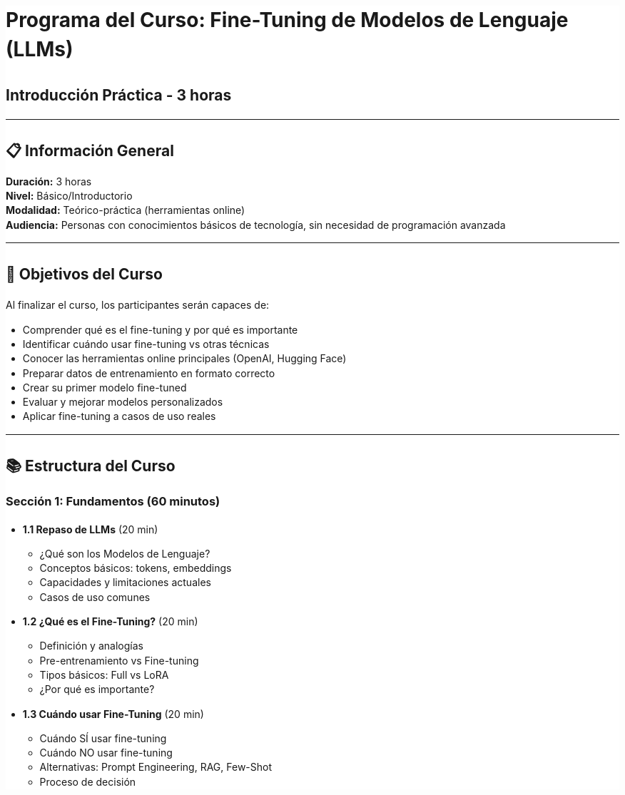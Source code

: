 # Programa del Curso: Fine-Tuning de Modelos de Lenguaje (LLMs)
## Introducción Práctica - 3 horas

---

## 📋 Información General

**Duración:** 3 horas  
**Nivel:** Básico/Introductorio  
**Modalidad:** Teórico-práctica (herramientas online)  
**Audiencia:** Personas con conocimientos básicos de tecnología, sin necesidad de programación avanzada

---

## 🎯 Objetivos del Curso

Al finalizar el curso, los participantes serán capaces de:
- Comprender qué es el fine-tuning y por qué es importante
- Identificar cuándo usar fine-tuning vs otras técnicas
- Conocer las herramientas online principales (OpenAI, Hugging Face)
- Preparar datos de entrenamiento en formato correcto
- Crear su primer modelo fine-tuned
- Evaluar y mejorar modelos personalizados
- Aplicar fine-tuning a casos de uso reales

---

## 📚 Estructura del Curso

### **Sección 1: Fundamentos (60 minutos)**
- **1.1 Repaso de LLMs** (20 min)
  - ¿Qué son los Modelos de Lenguaje?
  - Conceptos básicos: tokens, embeddings
  - Capacidades y limitaciones actuales
  - Casos de uso comunes

- **1.2 ¿Qué es el Fine-Tuning?** (20 min)
  - Definición y analogías
  - Pre-entrenamiento vs Fine-tuning
  - Tipos básicos: Full vs LoRA
  - ¿Por qué es importante?

- **1.3 Cuándo usar Fine-Tuning** (20 min)
  - Cuándo SÍ usar fine-tuning
  - Cuándo NO usar fine-tuning
  - Alternativas: Prompt Engineering, RAG, Few-Shot
  - Proceso de decisión
